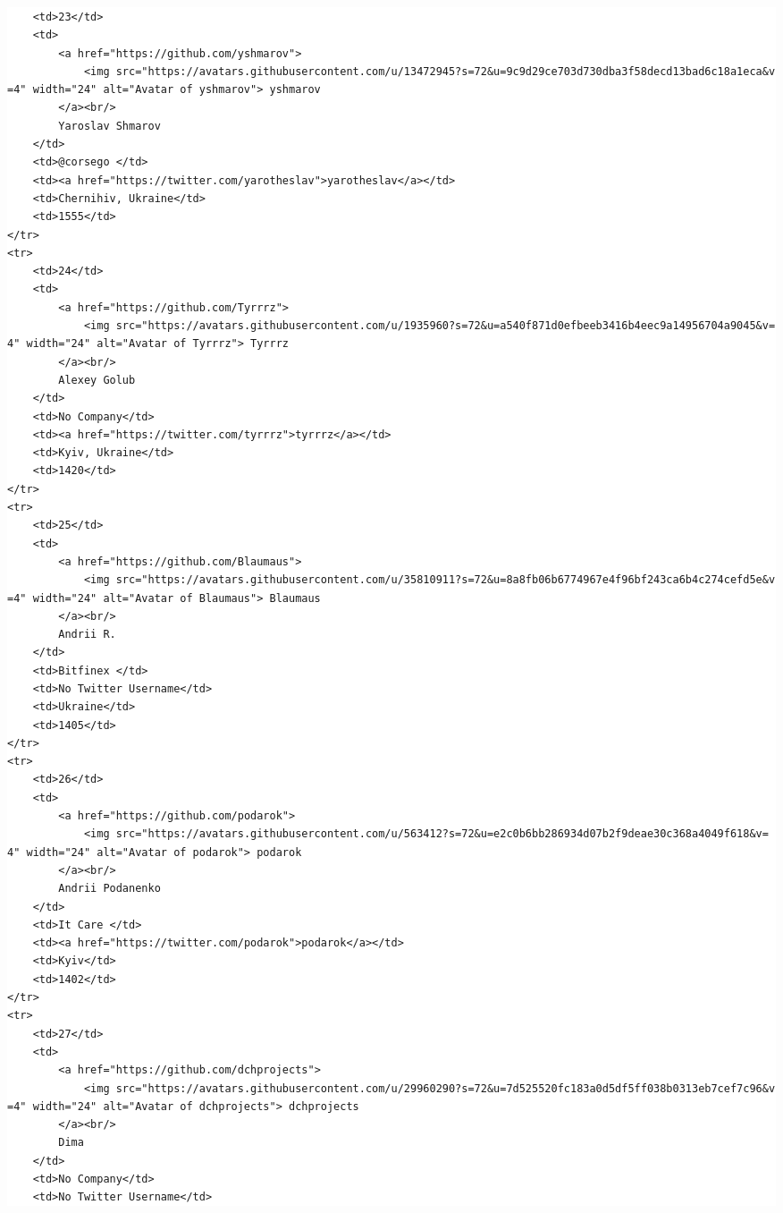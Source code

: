 		<td>23</td>
		<td>
			<a href="https://github.com/yshmarov">
				<img src="https://avatars.githubusercontent.com/u/13472945?s=72&u=9c9d29ce703d730dba3f58decd13bad6c18a1eca&v=4" width="24" alt="Avatar of yshmarov"> yshmarov
			</a><br/>
			Yaroslav Shmarov
		</td>
		<td>@corsego </td>
		<td><a href="https://twitter.com/yarotheslav">yarotheslav</a></td>
		<td>Chernihiv, Ukraine</td>
		<td>1555</td>
	</tr>
	<tr>
		<td>24</td>
		<td>
			<a href="https://github.com/Tyrrrz">
				<img src="https://avatars.githubusercontent.com/u/1935960?s=72&u=a540f871d0efbeeb3416b4eec9a14956704a9045&v=4" width="24" alt="Avatar of Tyrrrz"> Tyrrrz
			</a><br/>
			Alexey Golub
		</td>
		<td>No Company</td>
		<td><a href="https://twitter.com/tyrrrz">tyrrrz</a></td>
		<td>Kyiv, Ukraine</td>
		<td>1420</td>
	</tr>
	<tr>
		<td>25</td>
		<td>
			<a href="https://github.com/Blaumaus">
				<img src="https://avatars.githubusercontent.com/u/35810911?s=72&u=8a8fb06b6774967e4f96bf243ca6b4c274cefd5e&v=4" width="24" alt="Avatar of Blaumaus"> Blaumaus
			</a><br/>
			Andrii R.
		</td>
		<td>Bitfinex </td>
		<td>No Twitter Username</td>
		<td>Ukraine</td>
		<td>1405</td>
	</tr>
	<tr>
		<td>26</td>
		<td>
			<a href="https://github.com/podarok">
				<img src="https://avatars.githubusercontent.com/u/563412?s=72&u=e2c0b6bb286934d07b2f9deae30c368a4049f618&v=4" width="24" alt="Avatar of podarok"> podarok
			</a><br/>
			Andrii Podanenko
		</td>
		<td>It Care </td>
		<td><a href="https://twitter.com/podarok">podarok</a></td>
		<td>Kyiv</td>
		<td>1402</td>
	</tr>
	<tr>
		<td>27</td>
		<td>
			<a href="https://github.com/dchprojects">
				<img src="https://avatars.githubusercontent.com/u/29960290?s=72&u=7d525520fc183a0d5df5ff038b0313eb7cef7c96&v=4" width="24" alt="Avatar of dchprojects"> dchprojects
			</a><br/>
			Dima
		</td>
		<td>No Company</td>
		<td>No Twitter Username</td>